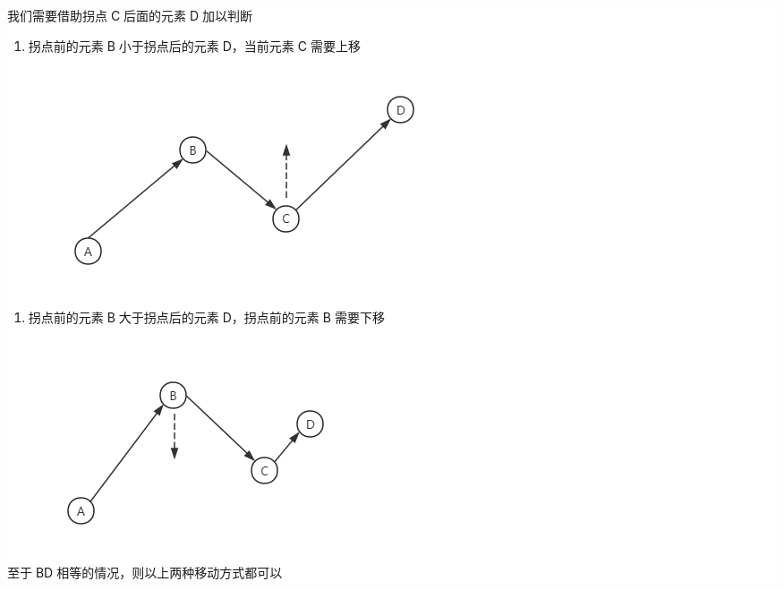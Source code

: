 我们需要借助拐点 C 后面的元素 D 加以判断

1. 拐点前的元素 B 小于拐点后的元素 D，当前元素 C 需要上移

![image.png](image%203.png)

1. 拐点前的元素 B 大于拐点后的元素 D，拐点前的元素 B 需要下移

![image.png](image%204.png)

至于 BD 相等的情况，则以上两种移动方式都可以